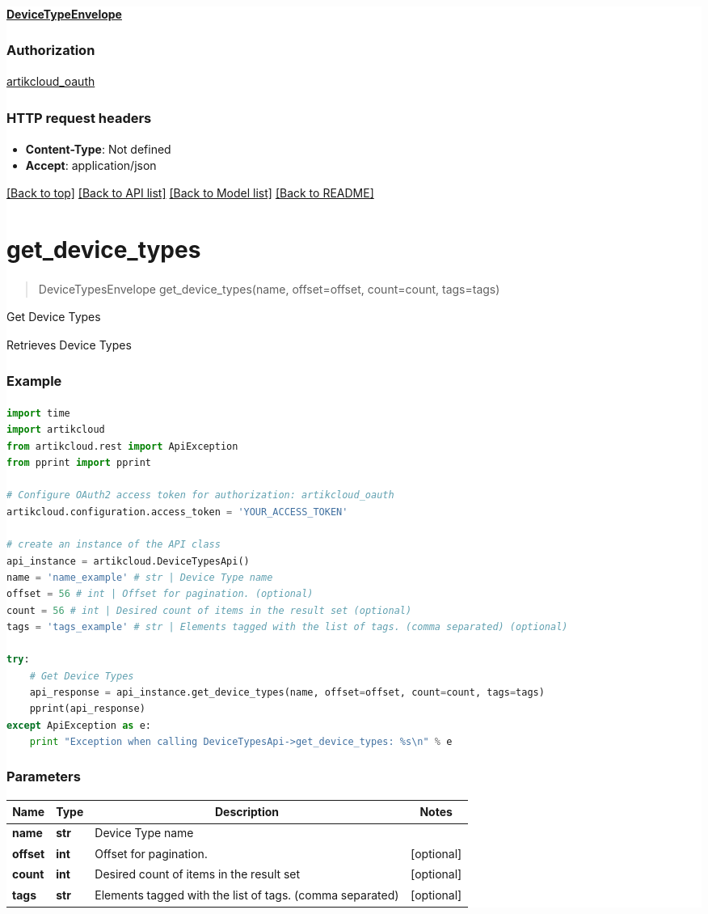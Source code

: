 [**DeviceTypeEnvelope**](DeviceTypeEnvelope.md)

### Authorization

[artikcloud_oauth](../README.md#artikcloud_oauth)

### HTTP request headers

 - **Content-Type**: Not defined
 - **Accept**: application/json

[[Back to top]](#) [[Back to API list]](../README.md#documentation-for-api-endpoints) [[Back to Model list]](../README.md#documentation-for-models) [[Back to README]](../README.md)

# **get_device_types**
> DeviceTypesEnvelope get_device_types(name, offset=offset, count=count, tags=tags)

Get Device Types

Retrieves Device Types

### Example 
```python
import time
import artikcloud
from artikcloud.rest import ApiException
from pprint import pprint

# Configure OAuth2 access token for authorization: artikcloud_oauth
artikcloud.configuration.access_token = 'YOUR_ACCESS_TOKEN'

# create an instance of the API class
api_instance = artikcloud.DeviceTypesApi()
name = 'name_example' # str | Device Type name
offset = 56 # int | Offset for pagination. (optional)
count = 56 # int | Desired count of items in the result set (optional)
tags = 'tags_example' # str | Elements tagged with the list of tags. (comma separated) (optional)

try: 
    # Get Device Types
    api_response = api_instance.get_device_types(name, offset=offset, count=count, tags=tags)
    pprint(api_response)
except ApiException as e:
    print "Exception when calling DeviceTypesApi->get_device_types: %s\n" % e
```

### Parameters

Name | Type | Description  | Notes
------------- | ------------- | ------------- | -------------
 **name** | **str**| Device Type name | 
 **offset** | **int**| Offset for pagination. | [optional] 
 **count** | **int**| Desired count of items in the result set | [optional] 
 **tags** | **str**| Elements tagged with the list of tags. (comma separated) | [optional] 
